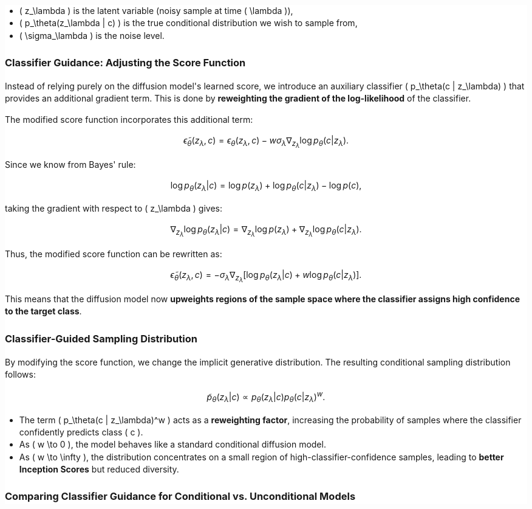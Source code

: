 - \( z_\lambda \) is the latent variable (noisy sample at time \( \lambda \)),
- \( p_\theta(z_\lambda | c) \) is the true conditional distribution we wish to sample from,
- \( \sigma_\lambda \) is the noise level.

### Classifier Guidance: Adjusting the Score Function

Instead of relying purely on the diffusion model's learned score, we introduce an auxiliary classifier \( p_\theta(c | z_\lambda) \) that provides an additional gradient term. This is done by **reweighting the gradient of the log-likelihood** of the classifier.

The modified score function incorporates this additional term:

$$
\tilde{\epsilon}_\theta(z_\lambda, c) = \epsilon_\theta(z_\lambda, c) - w \sigma_\lambda \nabla_{z_\lambda} \log p_\theta(c | z_\lambda).
$$

Since we know from Bayes' rule:

$$
\log p_\theta(z_\lambda | c) = \log p(z_\lambda) + \log p_\theta(c | z_\lambda) - \log p(c),
$$

taking the gradient with respect to \( z_\lambda \) gives:

$$
\nabla_{z_\lambda} \log p_\theta(z_\lambda | c) = \nabla_{z_\lambda} \log p(z_\lambda) + \nabla_{z_\lambda} \log p_\theta(c | z_\lambda).
$$

Thus, the modified score function can be rewritten as:

$$
\tilde{\epsilon}_\theta(z_\lambda, c) = -\sigma_\lambda \nabla_{z_\lambda} \left[ \log p_\theta(z_\lambda | c) + w \log p_\theta(c | z_\lambda) \right].
$$

This means that the diffusion model now **upweights regions of the sample space where the classifier assigns high confidence to the target class**.

### Classifier-Guided Sampling Distribution

By modifying the score function, we change the implicit generative distribution. The resulting conditional sampling distribution follows:

$$
\tilde{p}_\theta(z_\lambda | c) \propto p_\theta(z_\lambda | c) p_\theta(c | z_\lambda)^w.
$$

- The term \( p_\theta(c | z_\lambda)^w \) acts as a **reweighting factor**, increasing the probability of samples where the classifier confidently predicts class \( c \).
- As \( w \to 0 \), the model behaves like a standard conditional diffusion model.
- As \( w \to \infty \), the distribution concentrates on a small region of high-classifier-confidence samples, leading to **better Inception Scores** but reduced diversity.

### Comparing Classifier Guidance for Conditional vs. Unconditional Models
